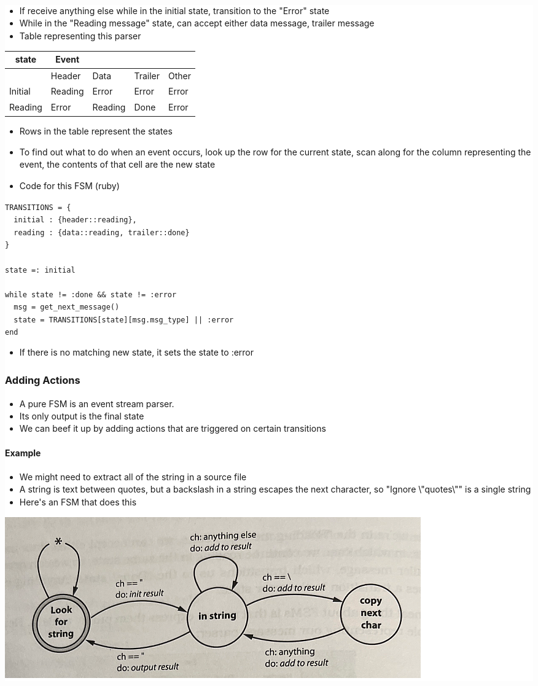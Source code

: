 - If receive anything else while in the initial state, transition to the "Error" state
- While in the "Reading message" state, can accept either data message, trailer message
- Table representing this parser

| state | Event   |         |         |       |
|-------|---------|---------|---------|-------|
|       | Header  | Data    | Trailer | Other |
|Initial| Reading | Error   | Error   | Error |
|Reading| Error   | Reading | Done    | Error |

- Rows in the table represent the states
- To find out what to do when an event occurs, look up the row for the current state, scan along for the column representing the event, the contents of that cell are the new state

- Code for this FSM (ruby)
```
TRANSITIONS = {
  initial : {header::reading},
  reading : {data::reading, trailer::done}
}

state =: initial

while state != :done && state != :error
  msg = get_next_message()
  state = TRANSITIONS[state][msg.msg_type] || :error
end
```
- If there is no matching new state, it sets the state to :error

### Adding Actions
- A pure FSM is an event stream parser.
- Its only output is the final state
- We can beef it up by adding actions that are triggered on certain transitions
  
#### Example
- We might need to extract all of the string in a source file
- A string is text between quotes, but a backslash in a string escapes the next character, so "Ignore \\"quotes\\"" is a single string
- Here's an FSM that does this

![event_string_fsm](images/event_string_fsm.png)
